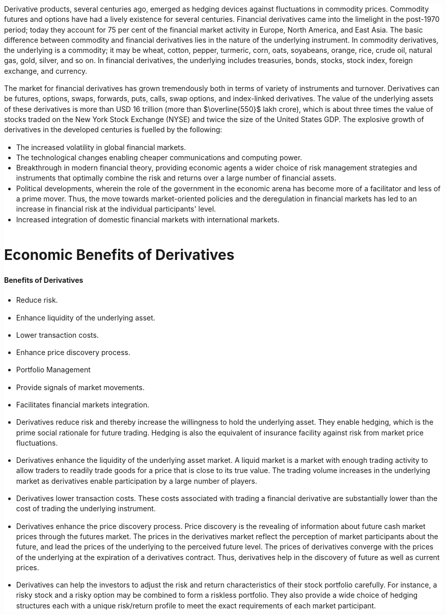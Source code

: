 Derivative products, several centuries ago, emerged as hedging devices against fluctuations in commodity prices. Commodity futures and options have had a lively existence for several centuries. Financial derivatives came into the limelight in the post-1970 period; today they account for 75 per cent of the financial market activity in Europe, North America, and East Asia. The basic difference between commodity and financial derivatives lies in the nature of the underlying instrument. In commodity derivatives, the underlying is a commodity; it may be wheat, cotton, pepper, turmeric, corn, oats, soyabeans, orange, rice, crude oil, natural gas, gold, silver, and so on. In financial derivatives, the underlying includes treasuries, bonds, stocks, stock index, foreign exchange, and currency.

The market for financial derivatives has grown tremendously both in terms of variety of instruments and turnover. Derivatives can be futures, options, swaps, forwards, puts, calls, swap options, and index-linked derivatives. The value of the underlying assets of these derivatives is more than USD 16 trillion (more than  $\overline{550}$  lakh crore), which is about three times the value of stocks traded on the New York Stock Exchange (NYSE) and twice the size of the United States GDP. The explosive growth of derivatives in the developed centuries is fuelled by the following:

- The increased volatility in global financial markets.
- The technological changes enabling cheaper communications and computing power.
- Breakthrough in modern financial theory, providing economic agents a wider choice of risk management strategies and instruments that optimally combine the risk and returns over a large number of financial assets.
- Political developments, wherein the role of the government in the economic arena has become more of a facilitator and less of a prime mover. Thus, the move towards market-oriented policies and the deregulation in financial markets has led to an increase in financial risk at the individual participants' level.
- Increased integration of domestic financial markets with international markets.

# **Economic Benefits of Derivatives**

#### **Benefits of Derivatives**

- Reduce risk.
- Enhance liquidity of the underlying asset.
- Lower transaction costs.
- Enhance price discovery process.
- Portfolio Management
- Provide signals of market movements.
- Facilitates financial markets integration.

- Derivatives reduce risk and thereby increase the willingness to hold the underlying asset. They enable hedging, which is the prime social rationale for future trading. Hedging is also the equivalent of insurance facility against risk from market price fluctuations.
- Derivatives enhance the liquidity of the underlying asset market. A liquid market is a market with enough trading activity to allow traders to readily trade goods for a price that is close to its true value. The trading volume increases in the underlying market as derivatives enable participation by a large number of players.
- Derivatives lower transaction costs. These costs associated with trading a financial derivative are substantially lower than the cost of trading the underlying instrument.
- Derivatives enhance the price discovery process. Price discovery is the revealing of information about future cash market prices through the futures market. The prices in the derivatives market reflect the perception of market participants about the future, and lead the prices of the underlying to the perceived future level. The prices of derivatives converge with the prices of the underlying at the expiration of a derivatives contract. Thus, derivatives help in the discovery of future as well as current prices.
- Derivatives can help the investors to adjust the risk and return characteristics of their stock portfolio carefully. For instance, a risky stock and a risky option may be combined to form a riskless portfolio. They also provide a wide choice of hedging structures each with a unique risk/return profile to meet the exact requirements of each market participant.